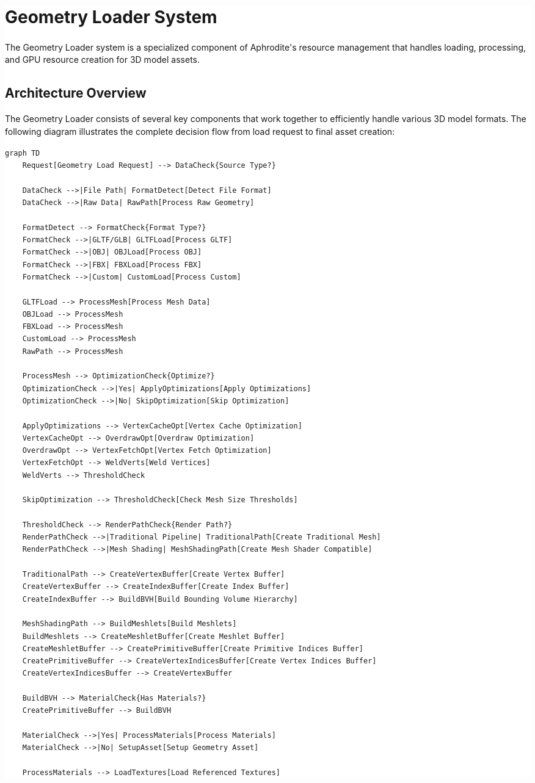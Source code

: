 # Geometry Loader System

The Geometry Loader system is a specialized component of Aphrodite's resource management that handles loading, processing, and GPU resource creation for 3D model assets.

## Architecture Overview

The Geometry Loader consists of several key components that work together to efficiently handle various 3D model formats. The following diagram illustrates the complete decision flow from load request to final asset creation:

```mermaid
graph TD
    Request[Geometry Load Request] --> DataCheck{Source Type?}
    
    DataCheck -->|File Path| FormatDetect[Detect File Format]
    DataCheck -->|Raw Data| RawPath[Process Raw Geometry]
    
    FormatDetect --> FormatCheck{Format Type?}
    FormatCheck -->|GLTF/GLB| GLTFLoad[Process GLTF]
    FormatCheck -->|OBJ| OBJLoad[Process OBJ]
    FormatCheck -->|FBX| FBXLoad[Process FBX]
    FormatCheck -->|Custom| CustomLoad[Process Custom]
    
    GLTFLoad --> ProcessMesh[Process Mesh Data]
    OBJLoad --> ProcessMesh
    FBXLoad --> ProcessMesh
    CustomLoad --> ProcessMesh
    RawPath --> ProcessMesh
    
    ProcessMesh --> OptimizationCheck{Optimize?}
    OptimizationCheck -->|Yes| ApplyOptimizations[Apply Optimizations]
    OptimizationCheck -->|No| SkipOptimization[Skip Optimization]
    
    ApplyOptimizations --> VertexCacheOpt[Vertex Cache Optimization]
    VertexCacheOpt --> OverdrawOpt[Overdraw Optimization]
    OverdrawOpt --> VertexFetchOpt[Vertex Fetch Optimization]
    VertexFetchOpt --> WeldVerts[Weld Vertices]
    WeldVerts --> ThresholdCheck
    
    SkipOptimization --> ThresholdCheck[Check Mesh Size Thresholds]
    
    ThresholdCheck --> RenderPathCheck{Render Path?}
    RenderPathCheck -->|Traditional Pipeline| TraditionalPath[Create Traditional Mesh]
    RenderPathCheck -->|Mesh Shading| MeshShadingPath[Create Mesh Shader Compatible]
    
    TraditionalPath --> CreateVertexBuffer[Create Vertex Buffer]
    CreateVertexBuffer --> CreateIndexBuffer[Create Index Buffer]
    CreateIndexBuffer --> BuildBVH[Build Bounding Volume Hierarchy]
    
    MeshShadingPath --> BuildMeshlets[Build Meshlets]
    BuildMeshlets --> CreateMeshletBuffer[Create Meshlet Buffer]
    CreateMeshletBuffer --> CreatePrimitiveBuffer[Create Primitive Indices Buffer]
    CreatePrimitiveBuffer --> CreateVertexIndicesBuffer[Create Vertex Indices Buffer]
    CreateVertexIndicesBuffer --> CreateVertexBuffer
    
    BuildBVH --> MaterialCheck{Has Materials?}
    CreatePrimitiveBuffer --> BuildBVH
    
    MaterialCheck -->|Yes| ProcessMaterials[Process Materials]
    MaterialCheck -->|No| SetupAsset[Setup Geometry Asset]
    
    ProcessMaterials --> LoadTextures[Load Referenced Textures]
```